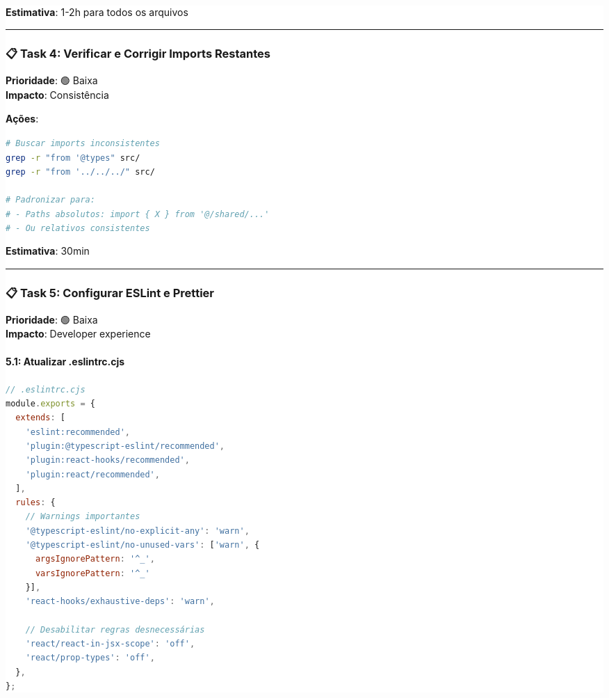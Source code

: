 **Estimativa**: 1-2h para todos os arquivos

---

### **📋 Task 4: Verificar e Corrigir Imports Restantes**

**Prioridade**: 🟢 Baixa  
**Impacto**: Consistência

**Ações**:
```bash
# Buscar imports inconsistentes
grep -r "from '@types" src/
grep -r "from '../../../" src/

# Padronizar para:
# - Paths absolutos: import { X } from '@/shared/...'
# - Ou relativos consistentes
```

**Estimativa**: 30min

---

### **📋 Task 5: Configurar ESLint e Prettier**

**Prioridade**: 🟢 Baixa  
**Impacto**: Developer experience

#### **5.1: Atualizar .eslintrc.cjs**
```javascript
// .eslintrc.cjs
module.exports = {
  extends: [
    'eslint:recommended',
    'plugin:@typescript-eslint/recommended',
    'plugin:react-hooks/recommended',
    'plugin:react/recommended',
  ],
  rules: {
    // Warnings importantes
    '@typescript-eslint/no-explicit-any': 'warn',
    '@typescript-eslint/no-unused-vars': ['warn', { 
      argsIgnorePattern: '^_',
      varsIgnorePattern: '^_'  
    }],
    'react-hooks/exhaustive-deps': 'warn',
    
    // Desabilitar regras desnecessárias
    'react/react-in-jsx-scope': 'off',
    'react/prop-types': 'off',
  },
};
```
